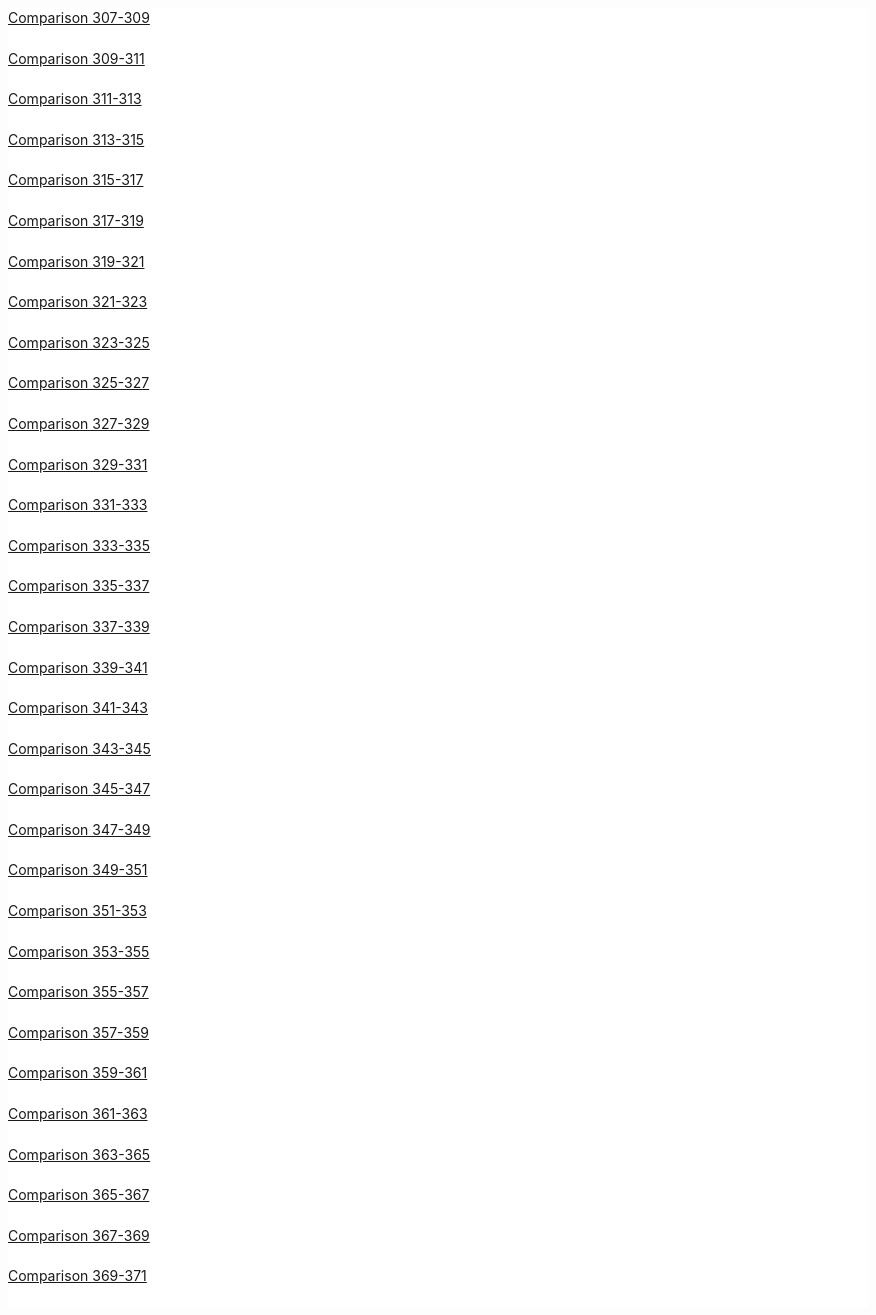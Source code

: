 [Comparison 307-309](https://github.com/PRO100KatYT/FortniteProfileRevisions/tree/main/comparison/metadata/comparison_307-309.md)<br><br>
[Comparison 309-311](https://github.com/PRO100KatYT/FortniteProfileRevisions/tree/main/comparison/metadata/comparison_309-311.md)<br><br>
[Comparison 311-313](https://github.com/PRO100KatYT/FortniteProfileRevisions/tree/main/comparison/metadata/comparison_311-313.md)<br><br>
[Comparison 313-315](https://github.com/PRO100KatYT/FortniteProfileRevisions/tree/main/comparison/metadata/comparison_313-315.md)<br><br>
[Comparison 315-317](https://github.com/PRO100KatYT/FortniteProfileRevisions/tree/main/comparison/metadata/comparison_315-317.md)<br><br>
[Comparison 317-319](https://github.com/PRO100KatYT/FortniteProfileRevisions/tree/main/comparison/metadata/comparison_317-319.md)<br><br>
[Comparison 319-321](https://github.com/PRO100KatYT/FortniteProfileRevisions/tree/main/comparison/metadata/comparison_319-321.md)<br><br>
[Comparison 321-323](https://github.com/PRO100KatYT/FortniteProfileRevisions/tree/main/comparison/metadata/comparison_321-323.md)<br><br>
[Comparison 323-325](https://github.com/PRO100KatYT/FortniteProfileRevisions/tree/main/comparison/metadata/comparison_323-325.md)<br><br>
[Comparison 325-327](https://github.com/PRO100KatYT/FortniteProfileRevisions/tree/main/comparison/metadata/comparison_325-327.md)<br><br>
[Comparison 327-329](https://github.com/PRO100KatYT/FortniteProfileRevisions/tree/main/comparison/metadata/comparison_327-329.md)<br><br>
[Comparison 329-331](https://github.com/PRO100KatYT/FortniteProfileRevisions/tree/main/comparison/metadata/comparison_329-331.md)<br><br>
[Comparison 331-333](https://github.com/PRO100KatYT/FortniteProfileRevisions/tree/main/comparison/metadata/comparison_331-333.md)<br><br>
[Comparison 333-335](https://github.com/PRO100KatYT/FortniteProfileRevisions/tree/main/comparison/metadata/comparison_333-335.md)<br><br>
[Comparison 335-337](https://github.com/PRO100KatYT/FortniteProfileRevisions/tree/main/comparison/metadata/comparison_335-337.md)<br><br>
[Comparison 337-339](https://github.com/PRO100KatYT/FortniteProfileRevisions/tree/main/comparison/metadata/comparison_337-339.md)<br><br>
[Comparison 339-341](https://github.com/PRO100KatYT/FortniteProfileRevisions/tree/main/comparison/metadata/comparison_339-341.md)<br><br>
[Comparison 341-343](https://github.com/PRO100KatYT/FortniteProfileRevisions/tree/main/comparison/metadata/comparison_341-343.md)<br><br>
[Comparison 343-345](https://github.com/PRO100KatYT/FortniteProfileRevisions/tree/main/comparison/metadata/comparison_343-345.md)<br><br>
[Comparison 345-347](https://github.com/PRO100KatYT/FortniteProfileRevisions/tree/main/comparison/metadata/comparison_345-347.md)<br><br>
[Comparison 347-349](https://github.com/PRO100KatYT/FortniteProfileRevisions/tree/main/comparison/metadata/comparison_347-349.md)<br><br>
[Comparison 349-351](https://github.com/PRO100KatYT/FortniteProfileRevisions/tree/main/comparison/metadata/comparison_349-351.md)<br><br>
[Comparison 351-353](https://github.com/PRO100KatYT/FortniteProfileRevisions/tree/main/comparison/metadata/comparison_351-353.md)<br><br>
[Comparison 353-355](https://github.com/PRO100KatYT/FortniteProfileRevisions/tree/main/comparison/metadata/comparison_353-355.md)<br><br>
[Comparison 355-357](https://github.com/PRO100KatYT/FortniteProfileRevisions/tree/main/comparison/metadata/comparison_355-357.md)<br><br>
[Comparison 357-359](https://github.com/PRO100KatYT/FortniteProfileRevisions/tree/main/comparison/metadata/comparison_357-359.md)<br><br>
[Comparison 359-361](https://github.com/PRO100KatYT/FortniteProfileRevisions/tree/main/comparison/metadata/comparison_359-361.md)<br><br>
[Comparison 361-363](https://github.com/PRO100KatYT/FortniteProfileRevisions/tree/main/comparison/metadata/comparison_361-363.md)<br><br>
[Comparison 363-365](https://github.com/PRO100KatYT/FortniteProfileRevisions/tree/main/comparison/metadata/comparison_363-365.md)<br><br>
[Comparison 365-367](https://github.com/PRO100KatYT/FortniteProfileRevisions/tree/main/comparison/metadata/comparison_365-367.md)<br><br>
[Comparison 367-369](https://github.com/PRO100KatYT/FortniteProfileRevisions/tree/main/comparison/metadata/comparison_367-369.md)<br><br>
[Comparison 369-371](https://github.com/PRO100KatYT/FortniteProfileRevisions/tree/main/comparison/metadata/comparison_369-371.md)<br><br>